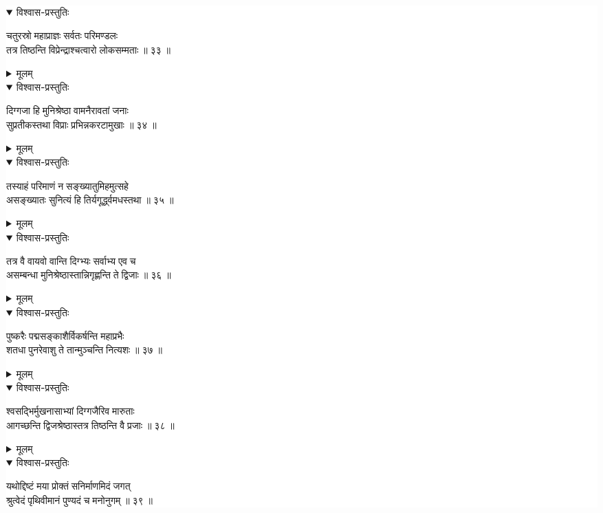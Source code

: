 

<details open><summary>विश्वास-प्रस्तुतिः</summary>

चतुरस्रो महाप्राज्ञः सर्वतः परिमण्डलः  
तत्र तिष्ठन्ति विप्रेन्द्राश्चत्वारो लोकसम्मताः ॥ ३३ ॥
</details>

<details><summary>मूलम्</summary></details>



<details open><summary>विश्वास-प्रस्तुतिः</summary>

दिग्गजा हि मुनिश्रेष्ठा वामनैरावतां जनाः  
सुप्रतीकस्तथा विप्राः प्रभिन्नकरटामुखाः ॥ ३४ ॥
</details>

<details><summary>मूलम्</summary></details>



<details open><summary>विश्वास-प्रस्तुतिः</summary>

तस्याहं परिमाणं न सङ्ख्यातुमिहमुत्सहे  
असङ्ख्यातः सुनित्यं हि तिर्यगूर्द्ध्वमधस्तथा ॥ ३५ ॥
</details>

<details><summary>मूलम्</summary></details>



<details open><summary>विश्वास-प्रस्तुतिः</summary>

तत्र वै वायवो वान्ति दिग्भ्यः सर्वाभ्य एव च  
असम्बन्धा मुनिश्रेष्ठास्तान्निगृह्णन्ति ते द्विजाः ॥ ३६ ॥
</details>

<details><summary>मूलम्</summary></details>



<details open><summary>विश्वास-प्रस्तुतिः</summary>

पुष्करैः पद्मसङ्काशैर्विकर्षन्ति महाप्रभैः  
शतधा पुनरेवाशु ते तान्मुञ्चन्ति नित्यशः ॥ ३७ ॥
</details>

<details><summary>मूलम्</summary></details>



<details open><summary>विश्वास-प्रस्तुतिः</summary>

श्वसद्भिर्मुखनासाभ्यां दिग्गजैरिव मारुताः  
आगच्छन्ति द्विजश्रेष्ठास्तत्र तिष्ठन्ति वै प्रजाः ॥ ३८ ॥
</details>

<details><summary>मूलम्</summary></details>



<details open><summary>विश्वास-प्रस्तुतिः</summary>

यथोद्दिष्टं मया प्रोक्तं सनिर्माणमिदं जगत्  
श्रुत्वेदं पृथिवीमानं पुण्यदं च मनोनुगम् ॥ ३९ ॥
</details>
